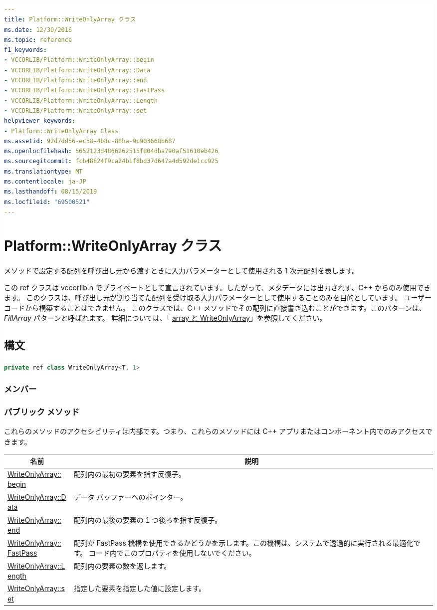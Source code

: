 ```yaml
---
title: Platform::WriteOnlyArray クラス
ms.date: 12/30/2016
ms.topic: reference
f1_keywords:
- VCCORLIB/Platform::WriteOnlyArray::begin
- VCCORLIB/Platform::WriteOnlyArray::Data
- VCCORLIB/Platform::WriteOnlyArray::end
- VCCORLIB/Platform::WriteOnlyArray::FastPass
- VCCORLIB/Platform::WriteOnlyArray::Length
- VCCORLIB/Platform::WriteOnlyArray::set
helpviewer_keywords:
- Platform::WriteOnlyArray Class
ms.assetid: 92d7dd56-ec58-4b8c-88ba-9c903668b687
ms.openlocfilehash: 5652123d4866262515f804dba790af51610eb426
ms.sourcegitcommit: fcb48824f9ca24b1f8bd37d647a4d592de1cc925
ms.translationtype: MT
ms.contentlocale: ja-JP
ms.lasthandoff: 08/15/2019
ms.locfileid: "69500521"
---
```

# <a name="platformwriteonlyarray-class"></a>Platform::WriteOnlyArray クラス

メソッドで設定する配列を呼び出し元から渡すときに入力パラメーターとして使用される 1 次元配列を表します。

この ref クラスは vccorlib.h でプライベートとして宣言されています。したがって、メタデータには出力されず、C++ からのみ使用できます。 このクラスは、呼び出し元が割り当てた配列を受け取る入力パラメーターとして使用することのみを目的としています。 ユーザー コードから構築することはできません。 このクラスでは、C++ メソッドでその配列に直接書き込むことができます。このパターンは、 *FillArray* パターンと呼ばれます。 詳細については、「 [array と WriteOnlyArray](../cppcx/array-and-writeonlyarray-c-cx.md)」を参照してください。

## <a name="syntax"></a>構文

```cpp
private ref class WriteOnlyArray<T, 1>
```

### <a name="members"></a>メンバー

### <a name="public-methods"></a>パブリック メソッド

これらのメソッドのアクセシビリティは内部です。つまり、これらのメソッドには C++ アプリまたはコンポーネント内でのみアクセスできます。

|名前|説明|
|----------|-----------------|
|[WriteOnlyArray:: begin](#begin)|配列内の最初の要素を指す反復子。|
|[WriteOnlyArray::D ata](#data)|データ バッファーへのポインター。|
|[WriteOnlyArray:: end](#end)|配列内の最後の要素の 1 つ後ろを指す反復子。|
|[WriteOnlyArray:: FastPass](#fastpass)|配列が FastPass 機構を使用できるかどうかを示します。この機構は、システムで透過的に実行される最適化です。 コード内でこのプロパティを使用しないでください。|
|[WriteOnlyArray::Length](#length)|配列内の要素の数を返します。|
|[WriteOnlyArray::set](#set)|指定した要素を指定した値に設定します。|
